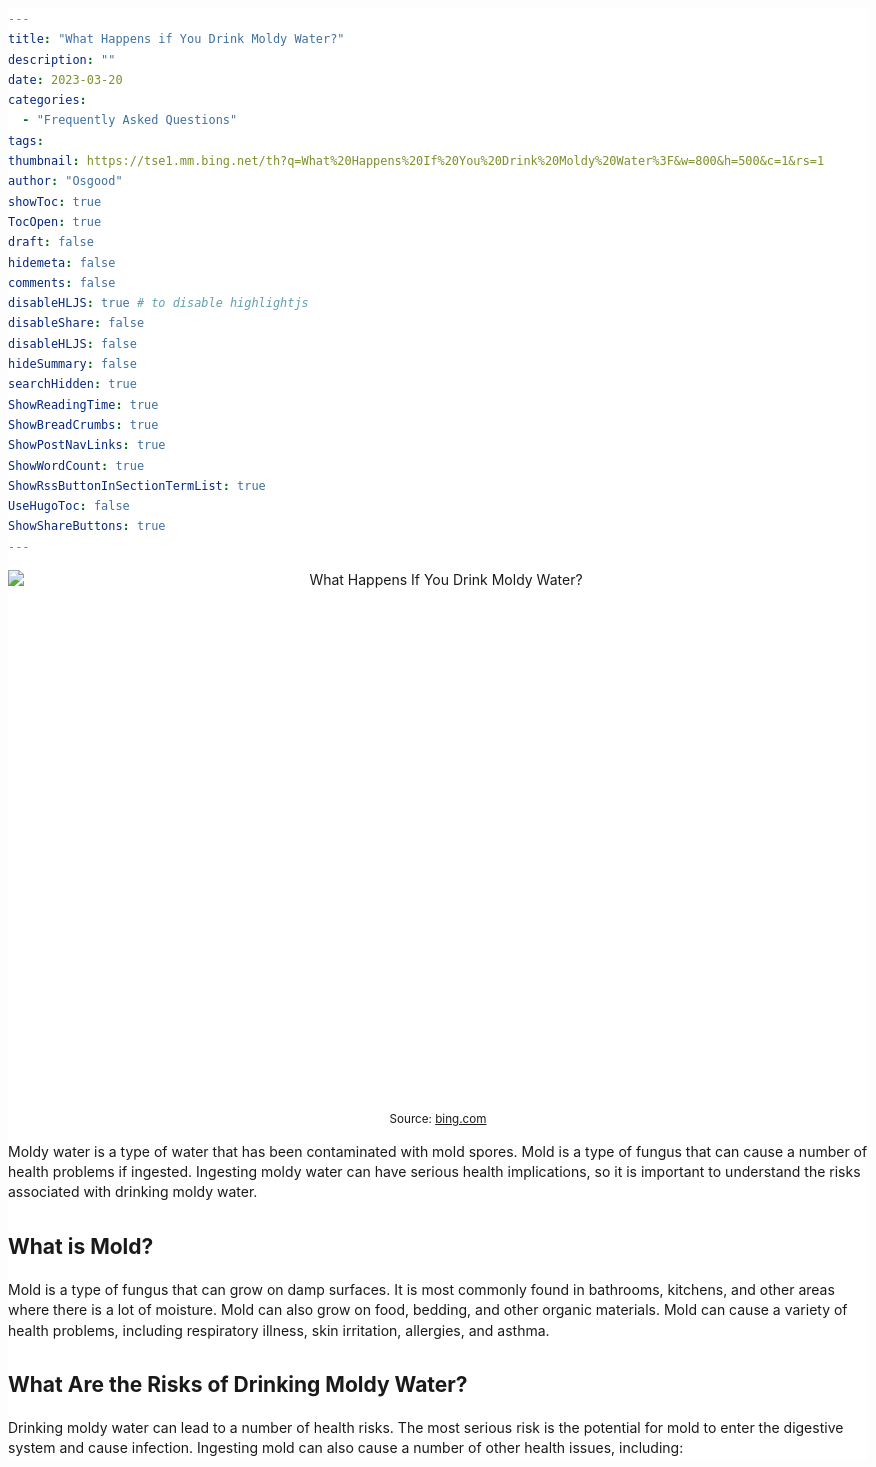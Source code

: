 ```yaml
---
title: "What Happens if You Drink Moldy Water?"
description: ""
date: 2023-03-20
categories:
  - "Frequently Asked Questions" 
tags: 
thumbnail: https://tse1.mm.bing.net/th?q=What%20Happens%20If%20You%20Drink%20Moldy%20Water%3F&w=800&h=500&c=1&rs=1
author: "Osgood"
showToc: true
TocOpen: true
draft: false
hidemeta: false
comments: false
disableHLJS: true # to disable highlightjs
disableShare: false
disableHLJS: false
hideSummary: false
searchHidden: true
ShowReadingTime: true
ShowBreadCrumbs: true
ShowPostNavLinks: true
ShowWordCount: true
ShowRssButtonInSectionTermList: true
UseHugoToc: false
ShowShareButtons: true
---
```


<center>
	<img src="https://tse1.mm.bing.net/th?q=What%20Happens%20If%20You%20Drink%20Moldy%20Water%3F&w=800&h=500&c=1&rs=1" alt="What Happens If You Drink Moldy Water?" width="800" height="500" style="display: block; width: 100%; height: auto">
	<small>Source: <a href="https://www.bing.com" rel="nofollow">bing.com</a></small>
</center>

<p>Moldy water is a type of water that has been contaminated with mold spores. Mold is a type of fungus that can cause a number of health problems if ingested. Ingesting moldy water can have serious health implications, so it is important to understand the risks associated with drinking moldy water.</p>

<h2>What is Mold?</h2>

<p>Mold is a type of fungus that can grow on damp surfaces. It is most commonly found in bathrooms, kitchens, and other areas where there is a lot of moisture. Mold can also grow on food, bedding, and other organic materials. Mold can cause a variety of health problems, including respiratory illness, skin irritation, allergies, and asthma.</p>

<h2>What Are the Risks of Drinking Moldy Water?</h2>

<p>Drinking moldy water can lead to a number of health risks. The most serious risk is the potential for mold to enter the digestive system and cause infection. Ingesting mold can also cause a number of other health issues, including:</p>
